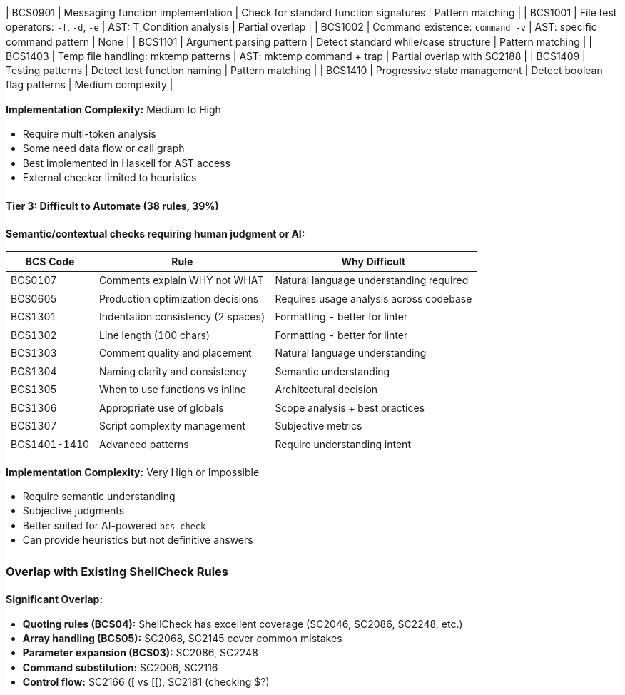 | BCS0901 | Messaging function implementation | Check for standard function signatures | Pattern matching |
| BCS1001 | File test operators: `-f`, `-d`, `-e` | AST: T_Condition analysis | Partial overlap |
| BCS1002 | Command existence: `command -v` | AST: specific command pattern | None |
| BCS1101 | Argument parsing pattern | Detect standard while/case structure | Pattern matching |
| BCS1403 | Temp file handling: mktemp patterns | AST: mktemp command + trap | Partial overlap with SC2188 |
| BCS1409 | Testing patterns | Detect test function naming | Pattern matching |
| BCS1410 | Progressive state management | Detect boolean flag patterns | Medium complexity |

**Implementation Complexity:** Medium to High
- Require multi-token analysis
- Some need data flow or call graph
- Best implemented in Haskell for AST access
- External checker limited to heuristics

#### Tier 3: Difficult to Automate (38 rules, 39%)

**Semantic/contextual checks requiring human judgment or AI:**

| BCS Code | Rule | Why Difficult |
|----------|------|---------------|
| BCS0107 | Comments explain WHY not WHAT | Natural language understanding required |
| BCS0605 | Production optimization decisions | Requires usage analysis across codebase |
| BCS1301 | Indentation consistency (2 spaces) | Formatting - better for linter |
| BCS1302 | Line length (100 chars) | Formatting - better for linter |
| BCS1303 | Comment quality and placement | Natural language understanding |
| BCS1304 | Naming clarity and consistency | Semantic understanding |
| BCS1305 | When to use functions vs inline | Architectural decision |
| BCS1306 | Appropriate use of globals | Scope analysis + best practices |
| BCS1307 | Script complexity management | Subjective metrics |
| BCS1401-1410 | Advanced patterns | Require understanding intent |

**Implementation Complexity:** Very High or Impossible
- Require semantic understanding
- Subjective judgments
- Better suited for AI-powered `bcs check`
- Can provide heuristics but not definitive answers

### Overlap with Existing ShellCheck Rules

**Significant Overlap:**
- **Quoting rules (BCS04):** ShellCheck has excellent coverage (SC2046, SC2086, SC2248, etc.)
- **Array handling (BCS05):** SC2068, SC2145 cover common mistakes
- **Parameter expansion (BCS03):** SC2086, SC2248
- **Command substitution:** SC2006, SC2116
- **Control flow:** SC2166 ([ vs [[), SC2181 (checking $?)
